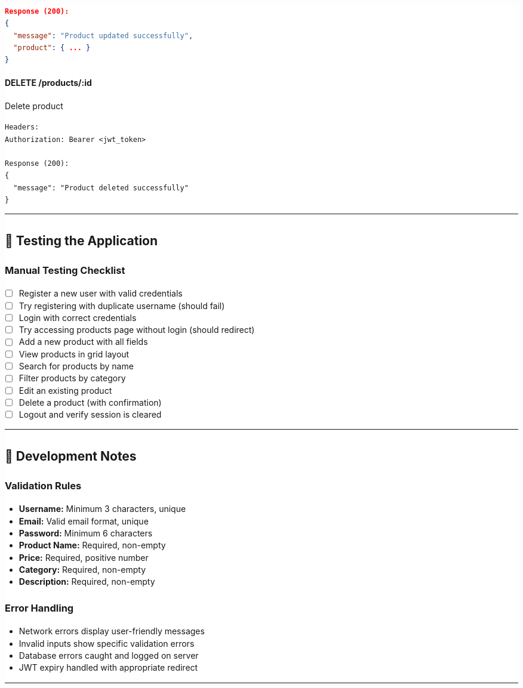 ```json
Response (200):
{
  "message": "Product updated successfully",
  "product": { ... }
}
```

#### DELETE /products/:id
Delete product
```
Headers:
Authorization: Bearer <jwt_token>

Response (200):
{
  "message": "Product deleted successfully"
}
```

---

## 🧪 Testing the Application

### Manual Testing Checklist
- [ ] Register a new user with valid credentials
- [ ] Try registering with duplicate username (should fail)
- [ ] Login with correct credentials
- [ ] Try accessing products page without login (should redirect)
- [ ] Add a new product with all fields
- [ ] View products in grid layout
- [ ] Search for products by name
- [ ] Filter products by category
- [ ] Edit an existing product
- [ ] Delete a product (with confirmation)
- [ ] Logout and verify session is cleared

---

## 📝 Development Notes

### Validation Rules
- **Username:** Minimum 3 characters, unique
- **Email:** Valid email format, unique
- **Password:** Minimum 6 characters
- **Product Name:** Required, non-empty
- **Price:** Required, positive number
- **Category:** Required, non-empty
- **Description:** Required, non-empty

### Error Handling
- Network errors display user-friendly messages
- Invalid inputs show specific validation errors
- Database errors caught and logged on server
- JWT expiry handled with appropriate redirect

---